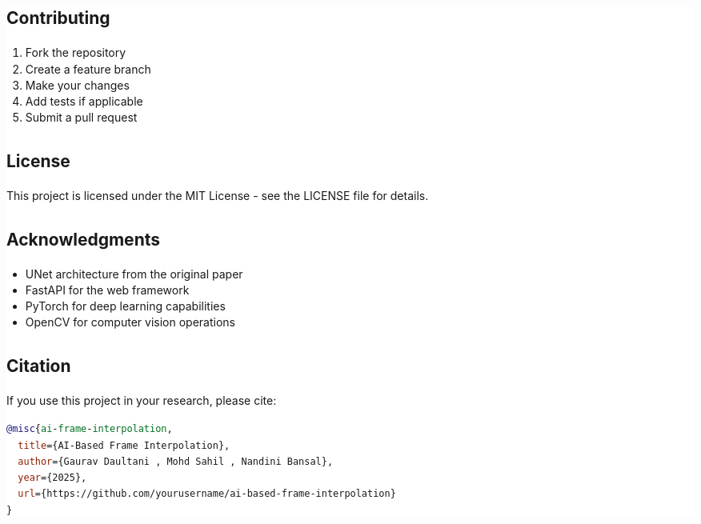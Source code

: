 ## Contributing

1. Fork the repository
2. Create a feature branch
3. Make your changes
4. Add tests if applicable
5. Submit a pull request

## License

This project is licensed under the MIT License - see the LICENSE file for details.

## Acknowledgments

- UNet architecture from the original paper
- FastAPI for the web framework
- PyTorch for deep learning capabilities
- OpenCV for computer vision operations

## Citation

If you use this project in your research, please cite:

```bibtex
@misc{ai-frame-interpolation,
  title={AI-Based Frame Interpolation},
  author={Gaurav Daultani , Mohd Sahil , Nandini Bansal},
  year={2025},
  url={https://github.com/yourusername/ai-based-frame-interpolation}
}
```